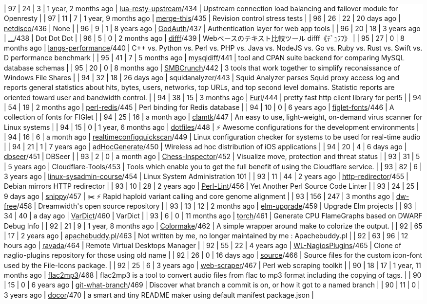 | 97 | 24 | 3 | 1 year, 2 months ago | [lua-resty-upstream](https://github.com/hamishforbes/lua-resty-upstream)/434 | Upstream connection load balancing and failover module for Openresty |
| 97 | 11 | 7 | 1 year, 9 months ago | [merge-this](https://github.com/mndrix/merge-this)/435 | Revision control stress tests |
| 96 | 26 | 22 | 20 days ago | [netdisco](https://github.com/netdisco/netdisco)/436 | None |
| 96 | 9 | 1 | 8 years ago | [GodAuth](https://github.com/exflickr/GodAuth)/437 | Authentication layer for web app tools |
| 96 | 20 | 18 | 3 years ago | [...](https://github.com/ingydotnet/...)/438 | Dot Dot Dot |
| 96 | 5 | 0 | 2 months ago | [difff](https://github.com/meso-cacase/difff)/439 | Webベースのテキスト比較ツール difff《ﾃﾞｭﾌﾌ》 |
| 95 | 27 | 0 | 8 months ago | [langs-performance](https://github.com/famzah/langs-performance)/440 | C++ vs. Python vs. Perl vs. PHP vs. Java vs. NodeJS vs. Go vs. Ruby vs. Rust vs. Swift vs. D performance benchmark |
| 95 | 41 | 7 | 5 months ago | [mysqldiff](https://github.com/aspiers/mysqldiff)/441 | tool and CPAN suite backend for comparing MySQL database schemas |
| 95 | 20 | 0 | 8 months ago | [SMBCrunch](https://github.com/Raikia/SMBCrunch)/442 | 3 tools that work together to simplify reconaissance of Windows File Shares |
| 94 | 32 | 18 | 26 days ago | [squidanalyzer](https://github.com/darold/squidanalyzer)/443 | Squid Analyzer parses Squid proxy access log and reports general statistics about hits, bytes, users, networks, top URLs, and top second level domains. Statistic reports are oriented toward user and bandwidth control. |
| 94 | 38 | 15 | 3 months ago | [Furl](https://github.com/tokuhirom/Furl)/444 | pretty fast http client library for perl5 |
| 94 | 54 | 19 | 2 months ago | [perl-redis](https://github.com/PerlRedis/perl-redis)/445 | Perl binding for Redis database |
| 94 | 10 | 0 | 6 years ago | [figlet-fonts](https://github.com/cmatsuoka/figlet-fonts)/446 | A collection of fonts for FIGlet |
| 94 | 25 | 16 | a month ago | [clamtk](https://github.com/dave-theunsub/clamtk)/447 | An easy to use, light-weight, on-demand virus scanner for Linux systems |
| 94 | 15 | 0 | 1 year, 6 months ago | [dotfiles](https://github.com/posquit0/dotfiles)/448 | :zap: Awesome configurations for the development environments |
| 94 | 16 | 6 | a month ago | [realtimeconfigquickscan](https://github.com/raboof/realtimeconfigquickscan)/449 | Linux configuration checker for systems to be used for real-time audio |
| 94 | 21 | 1 | 7 years ago | [adHocGenerate](https://github.com/gknops/adHocGenerate)/450 | Wireless ad hoc distribution of iOS applications |
| 94 | 20 | 4 | 6 days ago | [dbseer](https://github.com/barzan/dbseer)/451 | DBSeer |
| 93 | 2 | 0 | a month ago | [Chess-Inspector](https://github.com/ology/Chess-Inspector)/452 | Visualize move, protection and threat status |
| 93 | 31 | 5 | 5 years ago | [Cloudflare-Tools](https://github.com/cloudflarearchive/Cloudflare-Tools)/453 | Tools which enable you to get the full benefit of using the Cloudflare service. |
| 93 | 82 | 6 | 3 years ago | [linux-sysadmin-course](https://github.com/hackman/linux-sysadmin-course)/454 | Linux System Administration 101 |
| 93 | 11 | 44 | 2 years ago | [http-redirector](https://github.com/rgeissert/http-redirector)/455 | Debian mirrors HTTP redirector |
| 93 | 10 | 28 | 2 years ago | [Perl-Lint](https://github.com/moznion/Perl-Lint)/456 | Yet Another Perl Source Code Linter |
| 93 | 24 | 25 | 9 days ago | [snippy](https://github.com/tseemann/snippy)/457 | :scissors: :zap: Rapid haploid variant calling and core genome alignment |
| 93 | 156 | 247 | 3 months ago | [dw-free](https://github.com/dreamwidth/dw-free)/458 | Dreamwidth's open source repository |
| 93 | 13 | 12 | 2 months ago | [elm-upgrade](https://github.com/avh4/elm-upgrade)/459 | Upgrade Elm projects |
| 93 | 34 | 40 | a day ago | [VarDict](https://github.com/AstraZeneca-NGS/VarDict)/460 | VarDict |
| 93 | 6 | 0 | 11 months ago | [torch](https://github.com/mrhooray/torch)/461 | Generate CPU FlameGraphs based on DWARF Debug Info |
| 92 | 21 | 9 | 1 year, 8 months ago | [Colormake](https://github.com/pagekite/Colormake)/462 | A simple wrapper around make to colorize the output. |
| 92 | 65 | 17 | 2 years ago | [apachebuddy.pl](https://github.com/gustavmaskowitz/apachebuddy.pl)/463 | Not written by me, no longer maintained by me : Apachebuddy.pl |
| 92 | 63 | 96 | 12 hours ago | [ravada](https://github.com/UPC/ravada)/464 | Remote Virtual Desktops Manager |
| 92 | 55 | 22 | 4 years ago | [WL-NagiosPlugins](https://github.com/willixix/WL-NagiosPlugins)/465 | Clone of naglio-plugins repository for those using old name |
| 92 | 26 | 0 | 16 days ago | [source](https://github.com/file-icons/source)/466 | Source files for the custom icon-font used by the File-Icons package. |
| 92 | 25 | 6 | 3 years ago | [web-scraper](https://github.com/miyagawa/web-scraper)/467 | Perl web scraping toolkit |
| 90 | 18 | 17 | 1 year, 11 months ago | [flac2mp3](https://github.com/robinbowes/flac2mp3)/468 | flac2mp3 is a tool to convert audio files from flac to mp3 format including the copying of tags. |
| 90 | 15 | 0 | 6 years ago | [git-what-branch](https://github.com/SethRobertson/git-what-branch)/469 | Discover what branch a commit is on, or how it got to a named branch |
| 90 | 11 | 0 | 3 years ago | [docor](https://github.com/guo-yu/docor)/470 | a smart and tiny README maker using default manifest package.json |
